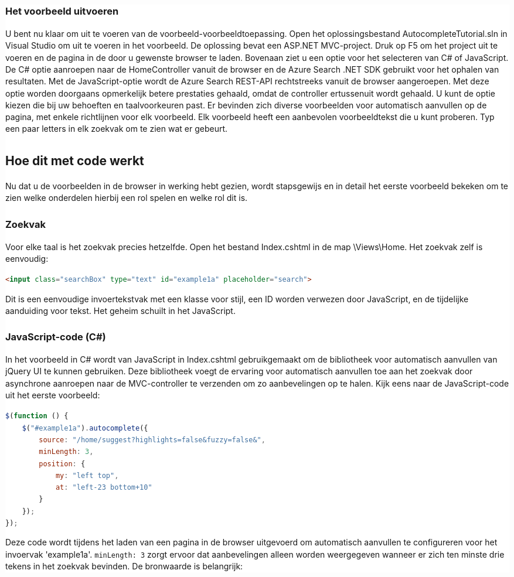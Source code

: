 ### <a name="running-the-sample"></a>Het voorbeeld uitvoeren

U bent nu klaar om uit te voeren van de voorbeeld-voorbeeldtoepassing.  Open het oplossingsbestand AutocompleteTutorial.sln in Visual Studio om uit te voeren in het voorbeeld.  De oplossing bevat een ASP.NET MVC-project.  Druk op F5 om het project uit te voeren en de pagina in de door u gewenste browser te laden.  Bovenaan ziet u een optie voor het selecteren van C# of JavaScript.  De C# optie aanroepen naar de HomeController vanuit de browser en de Azure Search .NET SDK gebruikt voor het ophalen van resultaten.  Met de JavaScript-optie wordt de Azure Search REST-API rechtstreeks vanuit de browser aangeroepen.  Met deze optie worden doorgaans opmerkelijk betere prestaties gehaald, omdat de controller ertussenuit wordt gehaald.  U kunt de optie kiezen die bij uw behoeften en taalvoorkeuren past.  Er bevinden zich diverse voorbeelden voor automatisch aanvullen op de pagina, met enkele richtlijnen voor elk voorbeeld.  Elk voorbeeld heeft een aanbevolen voorbeeldtekst die u kunt proberen.  Typ een paar letters in elk zoekvak om te zien wat er gebeurt.

## <a name="how-this-works-in-code"></a>Hoe dit met code werkt

Nu dat u de voorbeelden in de browser in werking hebt gezien, wordt stapsgewijs en in detail het eerste voorbeeld bekeken om te zien welke onderdelen hierbij een rol spelen en welke rol dit is.

### <a name="search-box"></a>Zoekvak

Voor elke taal is het zoekvak precies hetzelfde.  Open het bestand Index.cshtml in de map \Views\Home. Het zoekvak zelf is eenvoudig:

```html
<input class="searchBox" type="text" id="example1a" placeholder="search">
```

Dit is een eenvoudige invoertekstvak met een klasse voor stijl, een ID worden verwezen door JavaScript, en de tijdelijke aanduiding voor tekst.  Het geheim schuilt in het JavaScript.

### <a name="javascript-code-c"></a>JavaScript-code (C#)

In het voorbeeld in C# wordt van JavaScript in Index.cshtml gebruikgemaakt om de bibliotheek voor automatisch aanvullen van jQuery UI te kunnen gebruiken.  Deze bibliotheek voegt de ervaring voor automatisch aanvullen toe aan het zoekvak door asynchrone aanroepen naar de MVC-controller te verzenden om zo aanbevelingen op te halen.  Kijk eens naar de JavaScript-code uit het eerste voorbeeld:

```javascript
$(function () {
    $("#example1a").autocomplete({
        source: "/home/suggest?highlights=false&fuzzy=false&",
        minLength: 3,
        position: {
            my: "left top",
            at: "left-23 bottom+10"
        }
    });
});
```

Deze code wordt tijdens het laden van een pagina in de browser uitgevoerd om automatisch aanvullen te configureren voor het invoervak 'example1a'.  `minLength: 3` zorgt ervoor dat aanbevelingen alleen worden weergegeven wanneer er zich ten minste drie tekens in het zoekvak bevinden.  De bronwaarde is belangrijk:
